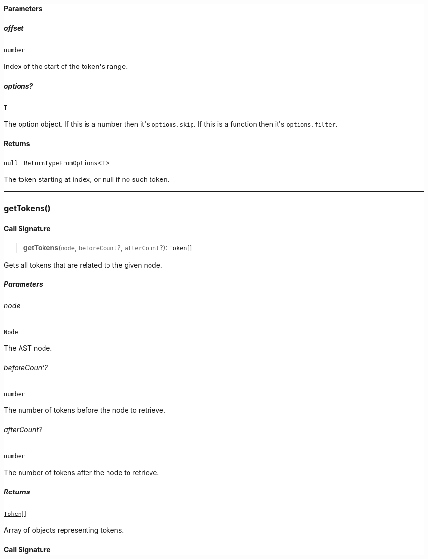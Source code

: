 #### Parameters

##### offset

`number`

Index of the start of the token's range.

##### options?

`T`

The option object. If this is a number then it's `options.skip`. If this is a function then it's `options.filter`.

#### Returns

`null` \| [`ReturnTypeFromOptions`](../namespaces/SourceCode/type-aliases/ReturnTypeFromOptions.md)\<`T`\>

The token starting at index, or null if no such token.

***

### getTokens()

#### Call Signature

> **getTokens**(`node`, `beforeCount`?, `afterCount`?): [`Token`](../type-aliases/Token.md)[]

Gets all tokens that are related to the given node.

##### Parameters

###### node

[`Node`](../type-aliases/Node.md)

The AST node.

###### beforeCount?

`number`

The number of tokens before the node to retrieve.

###### afterCount?

`number`

The number of tokens after the node to retrieve.

##### Returns

[`Token`](../type-aliases/Token.md)[]

Array of objects representing tokens.

#### Call Signature
